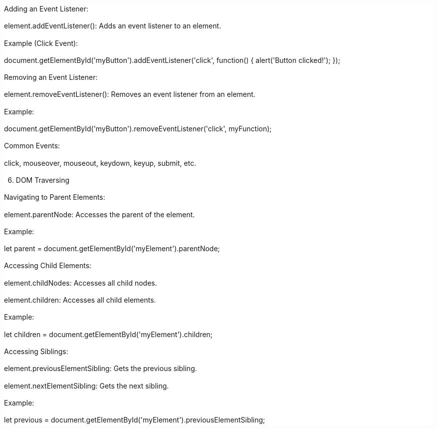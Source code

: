 Adding an Event Listener:

element.addEventListener(): Adds an event listener to an element.

Example (Click Event):

document.getElementById('myButton').addEventListener('click', function() {
alert('Button clicked!');
});

Removing an Event Listener:

element.removeEventListener(): Removes an event listener from an element.

Example:

document.getElementById('myButton').removeEventListener('click', myFunction);

Common Events:

click, mouseover, mouseout, keydown, keyup, submit, etc.

6. DOM Traversing

Navigating to Parent Elements:

element.parentNode: Accesses the parent of the element.

Example:

let parent = document.getElementById('myElement').parentNode;

Accessing Child Elements:

element.childNodes: Accesses all child nodes.

element.children: Accesses all child elements.

Example:

let children = document.getElementById('myElement').children;

Accessing Siblings:

element.previousElementSibling: Gets the previous sibling.

element.nextElementSibling: Gets the next sibling.

Example:

let previous = document.getElementById('myElement').previousElementSibling;
